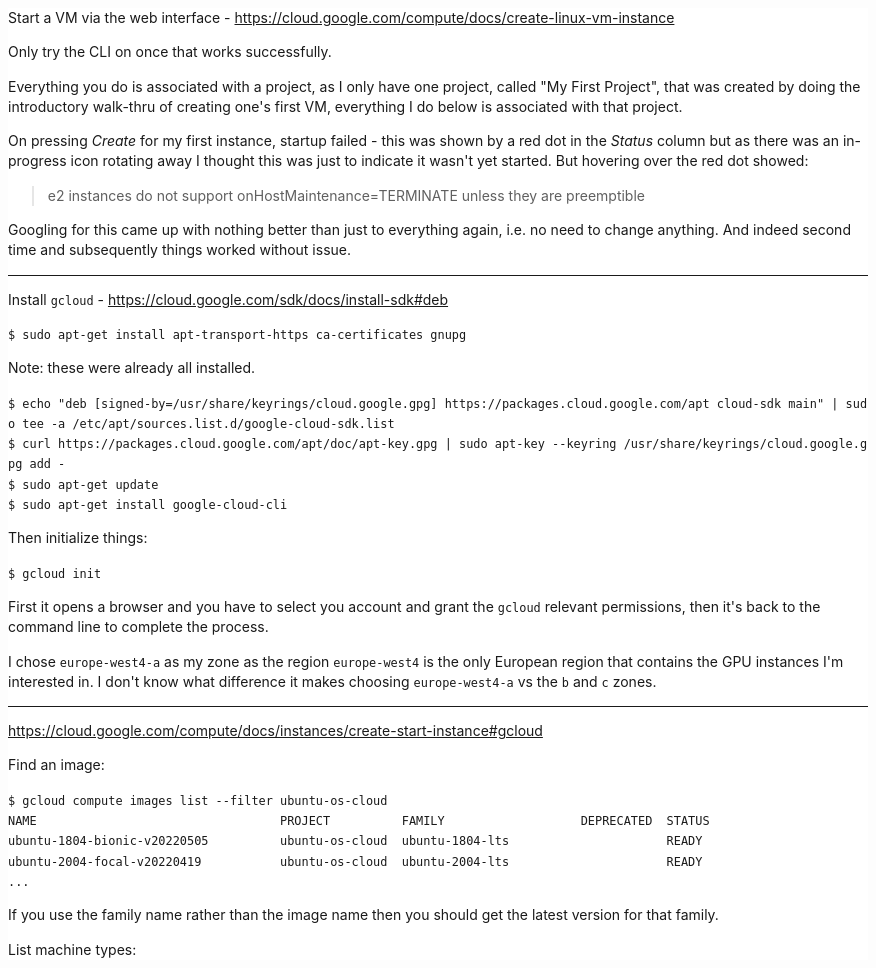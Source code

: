 Start a VM via the web interface - <https://cloud.google.com/compute/docs/create-linux-vm-instance>

Only try the CLI on once that works successfully.

Everything you do is associated with a project, as I only have one project, called "My First Project", that was created by doing the introductory walk-thru of creating one's first VM, everything I do below is associated with that project.

On pressing _Create_ for my first instance, startup failed - this was shown by a red dot in the _Status_ column but as there was an in-progress icon rotating away I thought this was just to indicate it wasn't yet started. But hovering over the red dot showed:

> e2 instances do not support onHostMaintenance=TERMINATE unless they are preemptible

Googling for this came up with nothing better than just to everything again, i.e. no need to change anything. And indeed second time and subsequently things worked without issue.

---

Install `gcloud` - <https://cloud.google.com/sdk/docs/install-sdk#deb>

    $ sudo apt-get install apt-transport-https ca-certificates gnupg

Note: these were already all installed.

    $ echo "deb [signed-by=/usr/share/keyrings/cloud.google.gpg] https://packages.cloud.google.com/apt cloud-sdk main" | sudo tee -a /etc/apt/sources.list.d/google-cloud-sdk.list
    $ curl https://packages.cloud.google.com/apt/doc/apt-key.gpg | sudo apt-key --keyring /usr/share/keyrings/cloud.google.gpg add -
    $ sudo apt-get update
    $ sudo apt-get install google-cloud-cli

Then initialize things:

    $ gcloud init

First it opens a browser and you have to select you account and grant the `gcloud` relevant permissions, then it's back to the command line to complete the process.

I chose `europe-west4-a` as my zone as the region `europe-west4` is the only European region that contains the GPU instances I'm interested in. I don't know what difference it makes choosing `europe-west4-a` vs the `b` and `c` zones.

---

<https://cloud.google.com/compute/docs/instances/create-start-instance#gcloud>

Find an image:

    $ gcloud compute images list --filter ubuntu-os-cloud
    NAME                                  PROJECT          FAMILY                   DEPRECATED  STATUS
    ubuntu-1804-bionic-v20220505          ubuntu-os-cloud  ubuntu-1804-lts                      READY
    ubuntu-2004-focal-v20220419           ubuntu-os-cloud  ubuntu-2004-lts                      READY
    ...

If you use the family name rather than the image name then you should get the latest version for that family.

List machine types:
